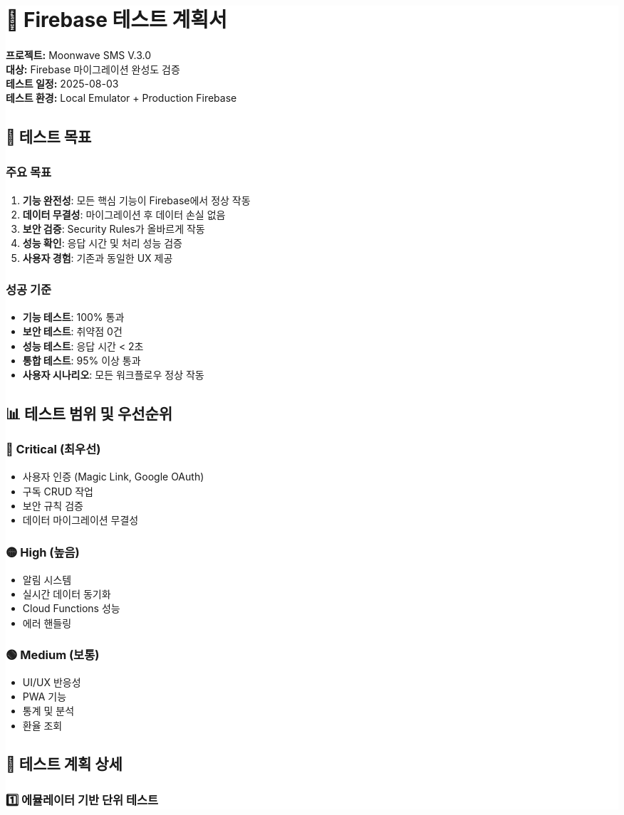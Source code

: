 # 🧪 Firebase 테스트 계획서

**프로젝트:** Moonwave SMS V.3.0  
**대상:** Firebase 마이그레이션 완성도 검증  
**테스트 일정:** 2025-08-03  
**테스트 환경:** Local Emulator + Production Firebase

## 🎯 테스트 목표

### 주요 목표
1. **기능 완전성**: 모든 핵심 기능이 Firebase에서 정상 작동
2. **데이터 무결성**: 마이그레이션 후 데이터 손실 없음
3. **보안 검증**: Security Rules가 올바르게 작동
4. **성능 확인**: 응답 시간 및 처리 성능 검증
5. **사용자 경험**: 기존과 동일한 UX 제공

### 성공 기준
- **기능 테스트**: 100% 통과
- **보안 테스트**: 취약점 0건
- **성능 테스트**: 응답 시간 < 2초
- **통합 테스트**: 95% 이상 통과
- **사용자 시나리오**: 모든 워크플로우 정상 작동

## 📊 테스트 범위 및 우선순위

### 🔴 Critical (최우선)
- 사용자 인증 (Magic Link, Google OAuth)
- 구독 CRUD 작업
- 보안 규칙 검증
- 데이터 마이그레이션 무결성

### 🟡 High (높음)
- 알림 시스템
- 실시간 데이터 동기화
- Cloud Functions 성능
- 에러 핸들링

### 🟢 Medium (보통)
- UI/UX 반응성
- PWA 기능
- 통계 및 분석
- 환율 조회

## 🧪 테스트 계획 상세

### 1️⃣ 에뮬레이터 기반 단위 테스트
